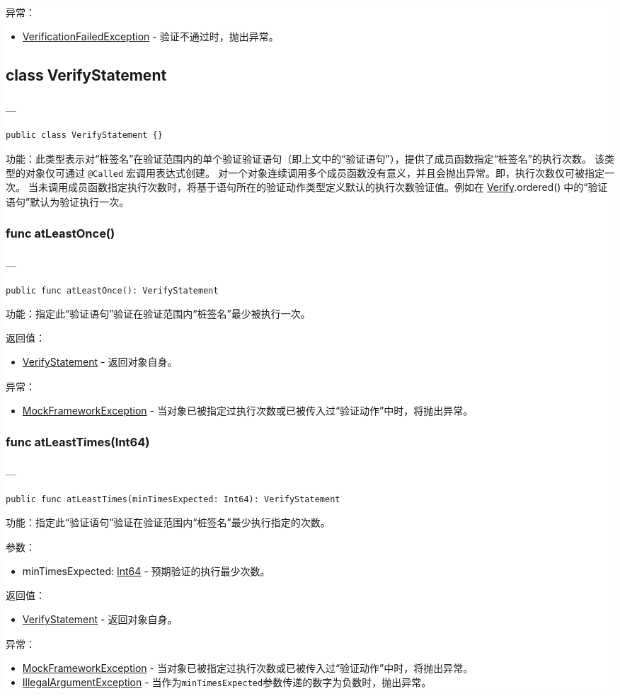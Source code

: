 异常：

  * [VerificationFailedException](https://docs.cangjie-lang.cn/docs/1.0.1/libs/std/unittest_mock/unittest_mock_package_api/unittest_mock_package_exceptions.html#class-verificationfailedexception) \- 验证不通过时，抛出异常。

## class VerifyStatement
    
    __
    
    public class VerifyStatement {}
    
功能：此类型表示对“桩签名”在验证范围内的单个验证验证语句（即上文中的“验证语句”），提供了成员函数指定“桩签名”的执行次数。 该类型的对象仅可通过 `@Called` 宏调用表达式创建。 对一个对象连续调用多个成员函数没有意义，并且会抛出异常。即，执行次数仅可被指定一次。 当未调用成员函数指定执行次数时，将基于语句所在的验证动作类型定义默认的执行次数验证值。例如在 [Verify](https://docs.cangjie-lang.cn/docs/1.0.1/libs/std/unittest_mock/unittest_mock_package_api/unittest_mock_package_classes.html#class-verify).ordered\(\) 中的“验证语句”默认为验证执行一次。

### func atLeastOnce\(\)
    
    __
    
    public func atLeastOnce(): VerifyStatement
    
功能：指定此“验证语句”验证在验证范围内“桩签名”最少被执行一次。

返回值：

  * [VerifyStatement](https://docs.cangjie-lang.cn/docs/1.0.1/libs/std/unittest_mock/unittest_mock_package_api/unittest_mock_package_classes.html#class-verifystatement) \- 返回对象自身。

异常：

  * [MockFrameworkException](https://docs.cangjie-lang.cn/docs/1.0.1/libs/std/unittest_mock/unittest_mock_package_api/unittest_mock_package_exceptions.html#class-mockframeworkexception) \- 当对象已被指定过执行次数或已被传入过“验证动作”中时，将抛出异常。

### func atLeastTimes\(Int64\)
    
    __
    
    public func atLeastTimes(minTimesExpected: Int64): VerifyStatement
    
功能：指定此“验证语句”验证在验证范围内“桩签名”最少执行指定的次数。

参数：

  * minTimesExpected: [Int64](https://docs.cangjie-lang.cn/docs/1.0.1/libs/std/core/core_package_api/core_package_intrinsics.html#int64) \- 预期验证的执行最少次数。

返回值：

  * [VerifyStatement](https://docs.cangjie-lang.cn/docs/1.0.1/libs/std/unittest_mock/unittest_mock_package_api/unittest_mock_package_classes.html#class-verifystatement) \- 返回对象自身。

异常：

  * [MockFrameworkException](https://docs.cangjie-lang.cn/docs/1.0.1/libs/std/unittest_mock/unittest_mock_package_api/unittest_mock_package_exceptions.html#class-mockframeworkexception) \- 当对象已被指定过执行次数或已被传入过“验证动作”中时，将抛出异常。
  * [IllegalArgumentException](https://docs.cangjie-lang.cn/docs/1.0.1/libs/std/core/core_package_api/core_package_exceptions.html#class-illegalargumentexception) \- 当作为`minTimesExpected`参数传递的数字为负数时，抛出异常。
